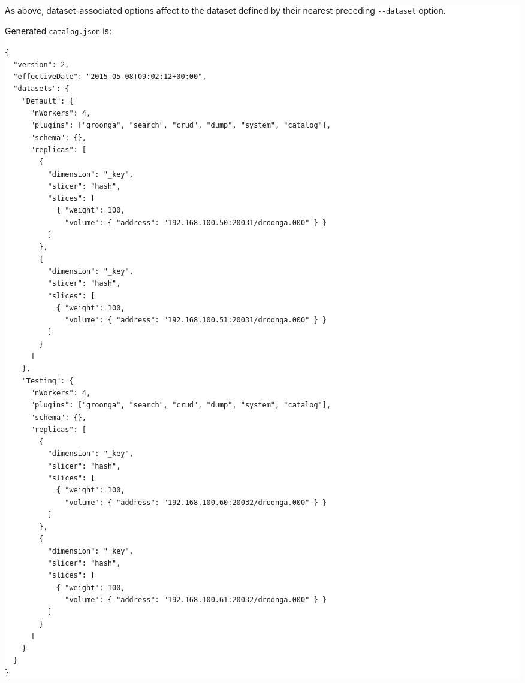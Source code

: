 As above, dataset-associated options affect to the dataset defined by their nearest preceding `--dataset` option.

Generated `catalog.json` is:

~~~
{
  "version": 2,
  "effectiveDate": "2015-05-08T09:02:12+00:00",
  "datasets": {
    "Default": {
      "nWorkers": 4,
      "plugins": ["groonga", "search", "crud", "dump", "system", "catalog"],
      "schema": {},
      "replicas": [
        {
          "dimension": "_key",
          "slicer": "hash",
          "slices": [
            { "weight": 100,
              "volume": { "address": "192.168.100.50:20031/droonga.000" } }
          ]
        },
        {
          "dimension": "_key",
          "slicer": "hash",
          "slices": [
            { "weight": 100,
              "volume": { "address": "192.168.100.51:20031/droonga.000" } }
          ]
        }
      ]
    },
    "Testing": {
      "nWorkers": 4,
      "plugins": ["groonga", "search", "crud", "dump", "system", "catalog"],
      "schema": {},
      "replicas": [
        {
          "dimension": "_key",
          "slicer": "hash",
          "slices": [
            { "weight": 100,
              "volume": { "address": "192.168.100.60:20032/droonga.000" } }
          ]
        },
        {
          "dimension": "_key",
          "slicer": "hash",
          "slices": [
            { "weight": 100,
              "volume": { "address": "192.168.100.61:20032/droonga.000" } }
          ]
        }
      ]
    }
  }
}
~~~
